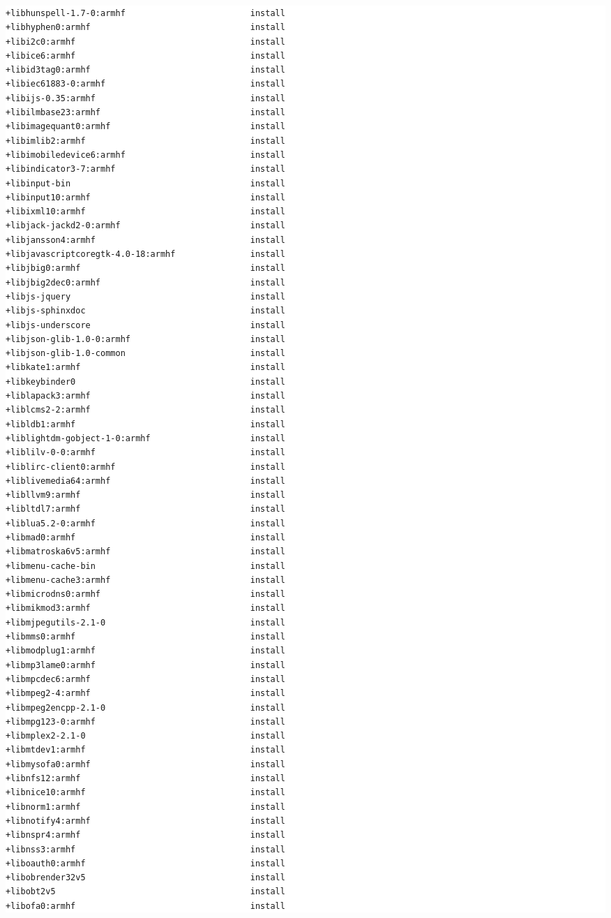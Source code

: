     +libhunspell-1.7-0:armhf                         install
    +libhyphen0:armhf                                install
    +libi2c0:armhf                                   install
    +libice6:armhf                                   install
    +libid3tag0:armhf                                install
    +libiec61883-0:armhf                             install
    +libijs-0.35:armhf                               install
    +libilmbase23:armhf                              install
    +libimagequant0:armhf                            install
    +libimlib2:armhf                                 install
    +libimobiledevice6:armhf                         install
    +libindicator3-7:armhf                           install
    +libinput-bin                                    install
    +libinput10:armhf                                install
    +libixml10:armhf                                 install
    +libjack-jackd2-0:armhf                          install
    +libjansson4:armhf                               install
    +libjavascriptcoregtk-4.0-18:armhf               install
    +libjbig0:armhf                                  install
    +libjbig2dec0:armhf                              install
    +libjs-jquery                                    install
    +libjs-sphinxdoc                                 install
    +libjs-underscore                                install
    +libjson-glib-1.0-0:armhf                        install
    +libjson-glib-1.0-common                         install
    +libkate1:armhf                                  install
    +libkeybinder0                                   install
    +liblapack3:armhf                                install
    +liblcms2-2:armhf                                install
    +libldb1:armhf                                   install
    +liblightdm-gobject-1-0:armhf                    install
    +liblilv-0-0:armhf                               install
    +liblirc-client0:armhf                           install
    +liblivemedia64:armhf                            install
    +libllvm9:armhf                                  install
    +libltdl7:armhf                                  install
    +liblua5.2-0:armhf                               install
    +libmad0:armhf                                   install
    +libmatroska6v5:armhf                            install
    +libmenu-cache-bin                               install
    +libmenu-cache3:armhf                            install
    +libmicrodns0:armhf                              install
    +libmikmod3:armhf                                install
    +libmjpegutils-2.1-0                             install
    +libmms0:armhf                                   install
    +libmodplug1:armhf                               install
    +libmp3lame0:armhf                               install
    +libmpcdec6:armhf                                install
    +libmpeg2-4:armhf                                install
    +libmpeg2encpp-2.1-0                             install
    +libmpg123-0:armhf                               install
    +libmplex2-2.1-0                                 install
    +libmtdev1:armhf                                 install
    +libmysofa0:armhf                                install
    +libnfs12:armhf                                  install
    +libnice10:armhf                                 install
    +libnorm1:armhf                                  install
    +libnotify4:armhf                                install
    +libnspr4:armhf                                  install
    +libnss3:armhf                                   install
    +liboauth0:armhf                                 install
    +libobrender32v5                                 install
    +libobt2v5                                       install
    +libofa0:armhf                                   install